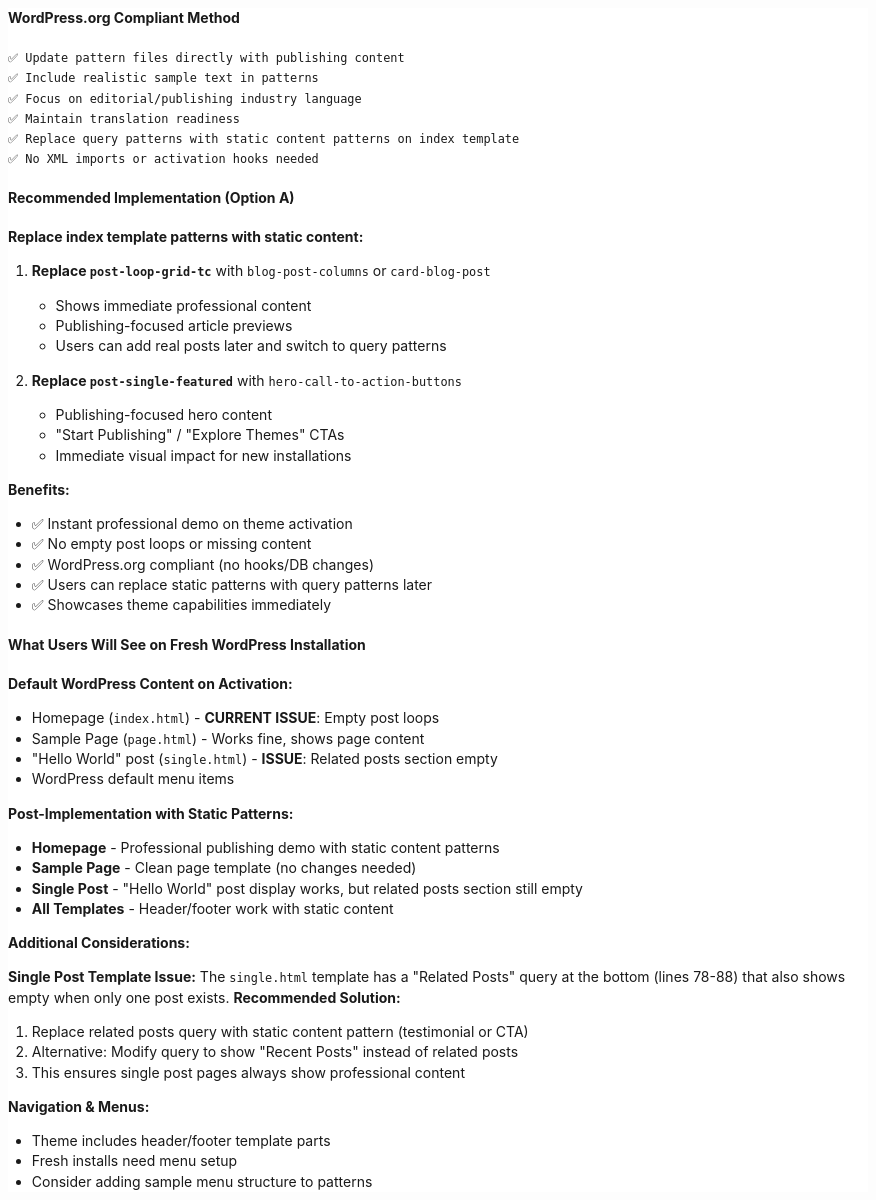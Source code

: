 #### WordPress.org Compliant Method
```
✅ Update pattern files directly with publishing content
✅ Include realistic sample text in patterns
✅ Focus on editorial/publishing industry language
✅ Maintain translation readiness
✅ Replace query patterns with static content patterns on index template
✅ No XML imports or activation hooks needed
```

#### Recommended Implementation (Option A)
**Replace index template patterns with static content:**

1. **Replace `post-loop-grid-tc`** with `blog-post-columns` or `card-blog-post`
   - Shows immediate professional content
   - Publishing-focused article previews
   - Users can add real posts later and switch to query patterns

2. **Replace `post-single-featured`** with `hero-call-to-action-buttons`
   - Publishing-focused hero content
   - "Start Publishing" / "Explore Themes" CTAs
   - Immediate visual impact for new installations

**Benefits:**
- ✅ Instant professional demo on theme activation
- ✅ No empty post loops or missing content
- ✅ WordPress.org compliant (no hooks/DB changes)
- ✅ Users can replace static patterns with query patterns later
- ✅ Showcases theme capabilities immediately

#### What Users Will See on Fresh WordPress Installation

**Default WordPress Content on Activation:**
- Homepage (`index.html`) - **CURRENT ISSUE**: Empty post loops
- Sample Page (`page.html`) - Works fine, shows page content
- "Hello World" post (`single.html`) - **ISSUE**: Related posts section empty
- WordPress default menu items

**Post-Implementation with Static Patterns:**
- **Homepage** - Professional publishing demo with static content patterns
- **Sample Page** - Clean page template (no changes needed)
- **Single Post** - "Hello World" post display works, but related posts section still empty
- **All Templates** - Header/footer work with static content

**Additional Considerations:**

**Single Post Template Issue:**
The `single.html` template has a "Related Posts" query at the bottom (lines 78-88) that also shows empty when only one post exists. **Recommended Solution:**
1. Replace related posts query with static content pattern (testimonial or CTA)
2. Alternative: Modify query to show "Recent Posts" instead of related posts
3. This ensures single post pages always show professional content

**Navigation & Menus:**
- Theme includes header/footer template parts
- Fresh installs need menu setup
- Consider adding sample menu structure to patterns
